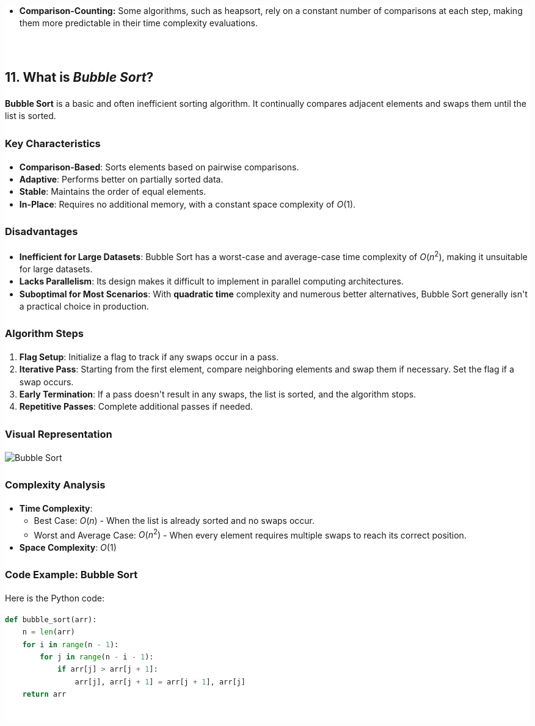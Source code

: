    - **Comparison-Counting:** Some algorithms, such as heapsort, rely on a constant number of comparisons at each step, making them more predictable in their time complexity evaluations.
<br>

## 11. What is _Bubble Sort_?

**Bubble Sort** is a basic and often inefficient sorting algorithm. It continually compares adjacent elements and swaps them until the list is sorted.

### Key Characteristics

- **Comparison-Based**: Sorts elements based on pairwise comparisons.
- **Adaptive**: Performs better on partially sorted data.
- **Stable**: Maintains the order of equal elements.
- **In-Place**: Requires no additional memory, with a constant space complexity of $O(1)$.

### Disadvantages

- **Inefficient for Large Datasets**: Bubble Sort has a worst-case and average-case time complexity of $O(n^2)$, making it unsuitable for large datasets.
-  **Lacks Parallelism**: Its design makes it difficult to implement in parallel computing architectures.
- **Suboptimal for Most Scenarios**: With **quadratic time** complexity and numerous better alternatives, Bubble Sort generally isn't a practical choice in production.

### Algorithm Steps

1. **Flag Setup**: Initialize a flag to track if any swaps occur in a pass.
2. **Iterative Pass**: Starting from the first element, compare neighboring elements and swap them if necessary. Set the flag if a swap occurs.
3. **Early Termination**: If a pass doesn't result in any swaps, the list is sorted, and the algorithm stops.
4. **Repetitive Passes**: Complete additional passes if needed.

### Visual Representation

![Bubble Sort](https://firebasestorage.googleapis.com/v0/b/dev-stack-app.appspot.com/o/sorting%2Fbubble-sort.gif?alt=media&token=7391cbba-2b68-49e5-b584-3f255e99b73d&_gl=1*64a9lz*_ga*OTYzMjY5NTkwLjE2ODg4NDM4Njg.*_ga_CW55HF8NVT*MTY5NjUyOTYzNy4xNDUuMS4xNjk2NTI5NzMzLjQyLjAuMA..)

### Complexity Analysis

- **Time Complexity**: 
  - Best Case: $O(n)$ - When the list is already sorted and no swaps occur.
  - Worst and Average Case: $O(n^2)$ - When every element requires multiple swaps to reach its correct position.
- **Space Complexity**: $O(1)$

### Code Example: Bubble Sort

Here is the Python code:

```python
def bubble_sort(arr):
    n = len(arr)
    for i in range(n - 1):
        for j in range(n - i - 1):
            if arr[j] > arr[j + 1]:
                arr[j], arr[j + 1] = arr[j + 1], arr[j]
    return arr
```
<br>
